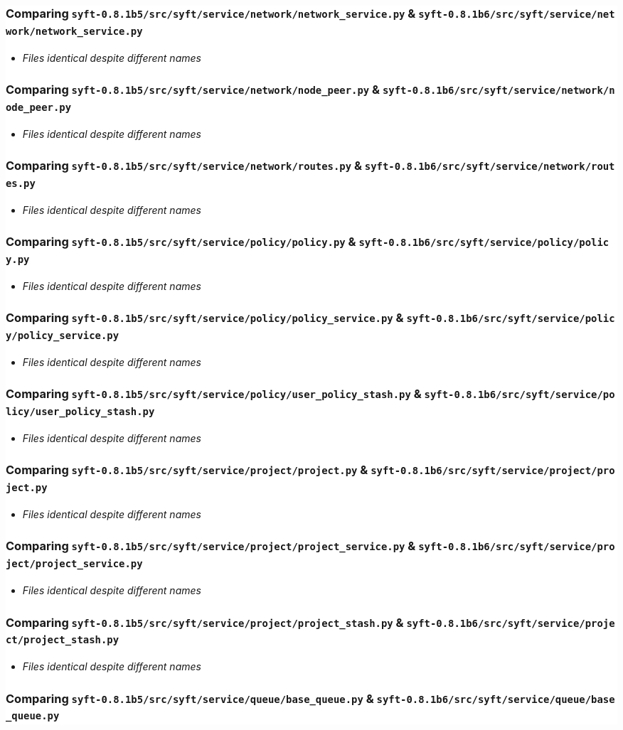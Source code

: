 ### Comparing `syft-0.8.1b5/src/syft/service/network/network_service.py` & `syft-0.8.1b6/src/syft/service/network/network_service.py`

 * *Files identical despite different names*

### Comparing `syft-0.8.1b5/src/syft/service/network/node_peer.py` & `syft-0.8.1b6/src/syft/service/network/node_peer.py`

 * *Files identical despite different names*

### Comparing `syft-0.8.1b5/src/syft/service/network/routes.py` & `syft-0.8.1b6/src/syft/service/network/routes.py`

 * *Files identical despite different names*

### Comparing `syft-0.8.1b5/src/syft/service/policy/policy.py` & `syft-0.8.1b6/src/syft/service/policy/policy.py`

 * *Files identical despite different names*

### Comparing `syft-0.8.1b5/src/syft/service/policy/policy_service.py` & `syft-0.8.1b6/src/syft/service/policy/policy_service.py`

 * *Files identical despite different names*

### Comparing `syft-0.8.1b5/src/syft/service/policy/user_policy_stash.py` & `syft-0.8.1b6/src/syft/service/policy/user_policy_stash.py`

 * *Files identical despite different names*

### Comparing `syft-0.8.1b5/src/syft/service/project/project.py` & `syft-0.8.1b6/src/syft/service/project/project.py`

 * *Files identical despite different names*

### Comparing `syft-0.8.1b5/src/syft/service/project/project_service.py` & `syft-0.8.1b6/src/syft/service/project/project_service.py`

 * *Files identical despite different names*

### Comparing `syft-0.8.1b5/src/syft/service/project/project_stash.py` & `syft-0.8.1b6/src/syft/service/project/project_stash.py`

 * *Files identical despite different names*

### Comparing `syft-0.8.1b5/src/syft/service/queue/base_queue.py` & `syft-0.8.1b6/src/syft/service/queue/base_queue.py`
